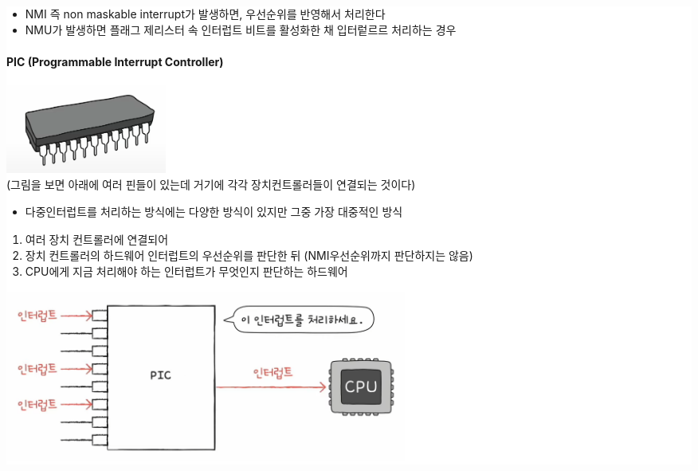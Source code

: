 - NMI 즉 non maskable interrupt가 발생하면, 우선순위를 반영해서 처리한다
- NMU가 발생하면 플래그 제리스터 속 인터럽트 비트를 활성화한 채 입터렅르르 처리하는 경우

#### PIC (Programmable Interrupt Controller)

<img alt="img_56.png" src="img2/img_56.png" width="200"/> <br>
(그림을 보면 아래에 여러 핀들이 있는데 거기에 각각 장치컨트롤러들이 연결되는 것이다)

- 다중인터럽트를 처리하는 방식에는 다양한 방식이 있지만 그중 가장 대중적인 방식

1. 여러 장치 컨트롤러에 연결되어
2. 장치 컨트롤러의 하드웨어 인터럽트의 우선순위를 판단한 뒤 (NMI우선순위까지 판단하지는 않음)
3. CPU에게 지금 처리해야 하는 인터럽트가 무엇인지 판단하는 하드웨어

<img alt="img_57.png" src="img2/img_57.png" width="500"/>

